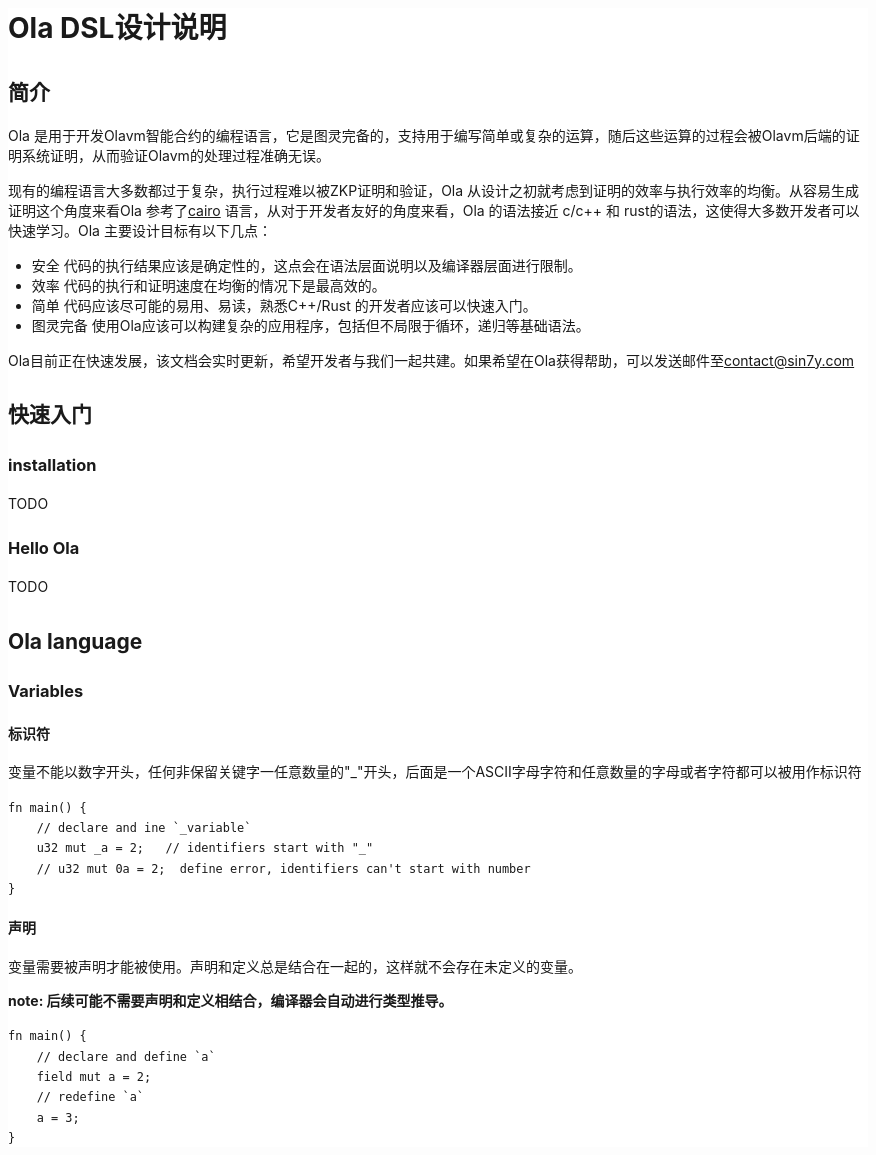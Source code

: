 # Ola DSL设计说明


## 简介
Ola 是用于开发Olavm智能合约的编程语言，它是图灵完备的，支持用于编写简单或复杂的运算，随后这些运算的过程会被Olavm后端的证明系统证明，从而验证Olavm的处理过程准确无误。

现有的编程语言大多数都过于复杂，执行过程难以被ZKP证明和验证，Ola 从设计之初就考虑到证明的效率与执行效率的均衡。从容易生成证明这个角度来看Ola 参考了[cairo](https://www.cairo-lang.org/) 语言，从对于开发者友好的角度来看，Ola 的语法接近 c/c++ 和 rust的语法，这使得大多数开发者可以快速学习。Ola 主要设计目标有以下几点：

- 安全 代码的执行结果应该是确定性的，这点会在语法层面说明以及编译器层面进行限制。
- 效率 代码的执行和证明速度在均衡的情况下是最高效的。
- 简单 代码应该尽可能的易用、易读，熟悉C++/Rust 的开发者应该可以快速入门。
- 图灵完备 使用Ola应该可以构建复杂的应用程序，包括但不局限于循环，递归等基础语法。

Ola目前正在快速发展，该文档会实时更新，希望开发者与我们一起共建。如果希望在Ola获得帮助，可以发送邮件至<contact@sin7y.com>

## 快速入门

### installation

TODO
### Hello Ola

TODO

## Ola language


### Variables

#### 标识符

变量不能以数字开头，任何非保留关键字一任意数量的"_"开头，后面是一个ASCII字母字符和任意数量的字母或者字符都可以被用作标识符

```rust=
fn main() {
    // declare and ine `_variable`
    u32 mut _a = 2;   // identifiers start with "_"
    // u32 mut 0a = 2;  define error, identifiers can't start with number
}
```

#### 声明

变量需要被声明才能被使用。声明和定义总是结合在一起的，这样就不会存在未定义的变量。

**note: 后续可能不需要声明和定义相结合，编译器会自动进行类型推导。**

```
fn main() {
    // declare and define `a`
    field mut a = 2;
    // redefine `a`
    a = 3;
}
```
